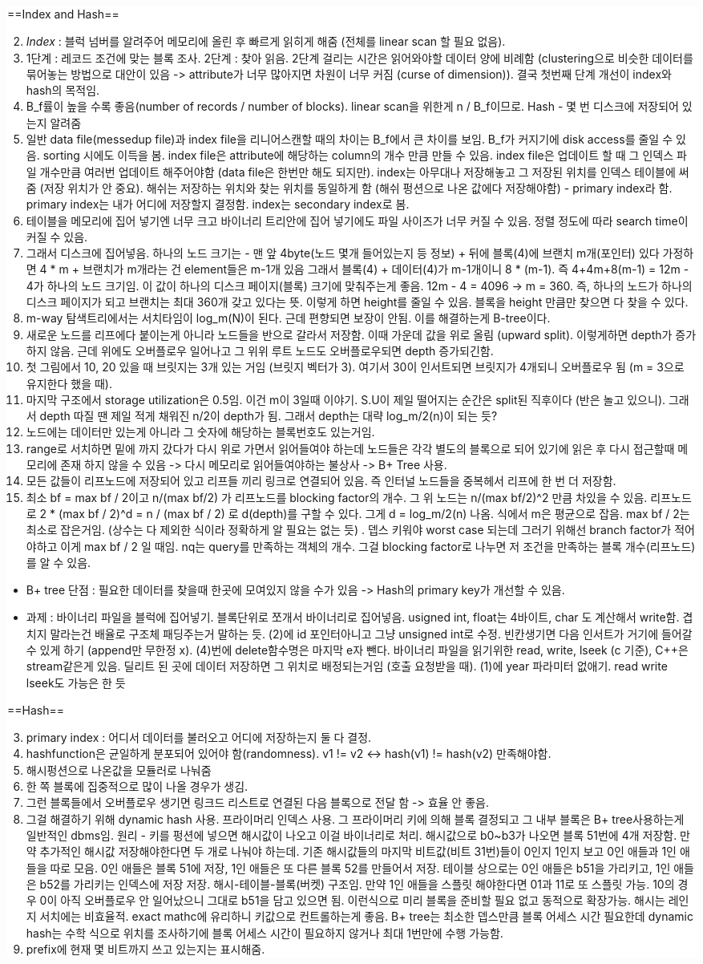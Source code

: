 
==Index and Hash==

2. *Index*  : 블럭 넘버를 알려주어 메모리에 올린 후 빠르게 읽히게 해줌 (전체를 linear scan 할 필요 없음). 
3. 1단계 : 레코드 조건에 맞는 블록 조사. 2단계 : 찾아 읽음. 2단계 걸리는 시간은 읽어와야할 데이터 양에 비례함 (clustering으로 비슷한 데이터를 묶어놓는 방법으로 대안이 있음 -> attribute가 너무 많아지면 차원이 너무 커짐 (curse of dimension)). 결국 첫번째 단계 개선이 index와 hash의 목적임.
4. B_f률이 높을 수록 좋음(number of records / number of blocks). linear scan을 위한게 n / B_f이므로. Hash - 몇 번 디스크에 저장되어 있는지 알려줌
5. 일반 data file(messedup file)과 index file을 리니어스캔할 때의 차이는 B_f에서 큰 차이를 보임. B_f가 커지기에 disk access를 줄일 수 있음. sorting 시에도 이득을 봄. index file은 attribute에 해당하는 column의 개수 만큼 만들 수 있음. index file은 업데이트 할 때 그 인덱스 파일 개수만큼 여러번 업데이트 해주어야함 (data file은 한번만 해도 되지만). index는 아무대나 저장해놓고 그 저장된 위치를 인덱스 테이블에 써줌 (저장 위치가 안 중요). 해쉬는 저장하는 위치와 찾는 위치를 동일하게 함 (해쉬 펑션으로 나온 값에다 저장해야함) - primary index라 함.  primary index는 내가 어디에 저장할지 결정함. index는 secondary index로 봄. 
7. 테이블을 메모리에 집어 넣기엔 너무 크고 바이너리 트리안에 집어 넣기에도 파일 사이즈가 너무 커질 수 있음. 정렬 정도에 따라 search time이 커질 수 있음. 
8. 그래서 디스크에 집어넣음. 하나의 노드 크기는 - 맨 앞 4byte(노드 몇개 들어있는지 등 정보) + 뒤에 블록(4)에 브랜치 m개(포인터) 있다 가정하면 4 * m + 브랜치가 m개라는 건 element들은 m-1개 있음 그래서 블록(4) + 데이터(4)가 m-1개이니 8 * (m-1). 즉 4+4m+8(m-1) = 12m - 4가 하나의 노드 크기임. 이 값이 하나의 디스크 페이지(블록) 크기에 맞춰주는게 좋음. 12m - 4 = 4096 -> m = 360. 즉, 하나의 노드가 하나의 디스크 페이지가 되고 브랜치는 최대 360개 갖고 있다는 뜻.  이렇게 하면 height를 줄일 수 있음. 블록을 height 만큼만 찾으면 다 찾을 수 있다. 
9. m-way 탐색트리에서는 서치타임이 log_m(N)이 된다. 근데 편향되면 보장이 안됨. 이를 해결하는게 B-tree이다.
10. 새로운 노드를 리프에다 붙이는게 아니라 노드들을 반으로 갈라서 저장함. 이때 가운데 값을 위로 올림 (upward split). 이렇게하면 depth가 증가하지 않음. 근데 위에도 오버플로우 일어나고 그 위위 루트 노드도 오버플로우되면 depth 증가되긴함.  
11. 첫 그림에서 10, 20 있을 때 브릿지는 3개 있는 거임 (브릿지 벡터가 3). 여기서 30이 인서트되면 브릿지가 4개되니 오버플로우 됨 (m = 3으로 유지한다 했을 때). 
12. 마지막 구조에서 storage utilization은 0.5임. 이건 m이 3일때 이야기. S.U이 제일 떨어지는 순간은 split된 직후이다 (반은 놀고 있으니). 그래서 depth 따질 땐 제일 적게 채워진 n/2이 depth가 됨. 그래서 depth는 대략 log_m/2(n)이 되는 듯?
14. 노드에는 데이터만 있는게 아니라 그 숫자에 해당하는 블록번호도 있는거임. 
16. range로 서치하면 밑에 까지 갔다가 다시 위로 가면서 읽어들여야 하는데 노드들은 각각 별도의 블록으로 되어 있기에 읽은 후 다시 접근할때 메모리에 존재 하지 않을 수 있음 -> 다시 메모리로 읽어들여야하는 불상사 -> B+ Tree 사용. 
17. 모든 값들이 리프노드에 저장되어 있고 리프들 끼리 링크로 연결되어 있음. 즉 인터널 노드들을 중복헤서 리프에 한 번 더 저장함. 
20. 최소 bf = max bf / 2이고 n/(max bf/2) 가 리프노드를 blocking factor의 개수. 그 위 노드는 n/(max bf/2)^2 만큼 차있을 수 있음. 리프노드로 2 * (max bf / 2)^d  = n / (max bf / 2) 로 d(depth)를 구할 수 있다. 그게 d = log_m/2(n) 나옴. 식에서 m은 평균으로 잡음. max bf / 2는 최소로 잡은거임. (상수는 다 제외한 식이라 정확하게 알 필요는 없는 듯) . 뎁스 키워야 worst case 되는데 그러기 위해선 branch factor가 적어야하고 이게 max bf / 2 일 때임. nq는 query를 만족하는 객체의 개수. 그걸 blocking factor로 나누면 저 조건을 만족하는 블록 개수(리프노드)를 알 수 있음. 
- B+ tree 단점 : 필요한 데이터를 찾을때 한곳에 모여있지 않을 수가 있음 -> Hash의 primary key가 개선할 수 있음.


- 과제 : 바이너리 파일을 블럭에 집어넣기. 블록단위로 쪼개서 바이너리로 집어넣음. usigned int, float는 4바이트, char 도 계산해서 write함. 겹치지 말라는건 배율로 구조체 패딩주는거 말하는 듯. (2)에 id 포인터아니고 그냥 unsigned int로 수정. 빈칸생기면 다음 인서트가 거기에 들어갈 수 있게 하기 (append만 무한정 x). (4)번에 delete함수명은 마지막 e자 뺀다. 바이너리 파일을 읽기위한 read, write, lseek (c 기준), C++은 stream같은게 있음. 딜리트 된 곳에 데이터 저장하면 그 위치로 배정되는거임 (호출 요청받을 때). (1)에 year 파라미터 없애기. read write lseek도 가능은 한 듯

==Hash==

3. primary index : 어디서 데이터를 불러오고 어디에 저장하는지 둘 다 결정. 
4. hashfunction은 균일하게 분포되어 있어야 함(randomness). v1 != v2 <-> hash(v1) != hash(v2) 만족해야함. 
5. 해시펑션으로 나온값을 모듈러로 나눠줌
6. 한 쪽 블록에 집중적으로 많이 나올 경우가 생김. 
7. 그런 블록들에서 오버플로우 생기면 링크드 리스트로 연결된 다음 블록으로 전달 함 -> 효율 안 좋음.
10. 그걸 해결하기 위해 dynamic hash 사용. 프라이머리 인덱스 사용. 그 프라이머리 키에 의해 블록 결정되고 그 내부 블록은 B+ tree사용하는게 일반적인 dbms임. 원리 - 키를 펑션에 넣으면 해시값이 나오고 이걸 바이너리로 처리. 해시값으로 b0~b3가 나오면 블록 51번에 4개 저장함. 만약 추가적인 해시값 저장해야한다면 두 개로 나눠야 하는데. 기존 해시값들의 마지막 비트값(비트 31번)들이 0인지 1인지 보고 0인 애들과 1인 애들을 따로 모음. 0인 애들은 블록 51에 저장, 1인 애들은 또 다른 블록 52를 만들어서 저장. 테이블 상으로는 0인 애들은 b51을 가리키고, 1인 애들은 b52를 가리키는 인덱스에 저장 저장. 해시-테이블-블록(버켓) 구조임. 만약 1인 애들을 스플릿 해야한다면 01과 11로 또 스플릿 가능. 10의 경우 0이 아직 오버플로우 안 일어났으니 그대로 b51을 담고 있으면 됨. 이런식으로 미리 블록을 준비할 필요 없고 동적으로 확장가능. 해시는 레인지 서치에는 비효율적. exact mathc에 유리하니 키값으로 컨트롤하는게 좋음. B+ tree는 최소한 뎁스만큼 블록 어세스 시간 필요한데 dynamic hash는 수학 식으로 위치를 조사하기에 블록 어세스 시간이 필요하지 않거나 최대 1번만에 수행 가능함. 
12. prefix에 현재 몇 비트까지 쓰고 있는지는 표시해줌. 
